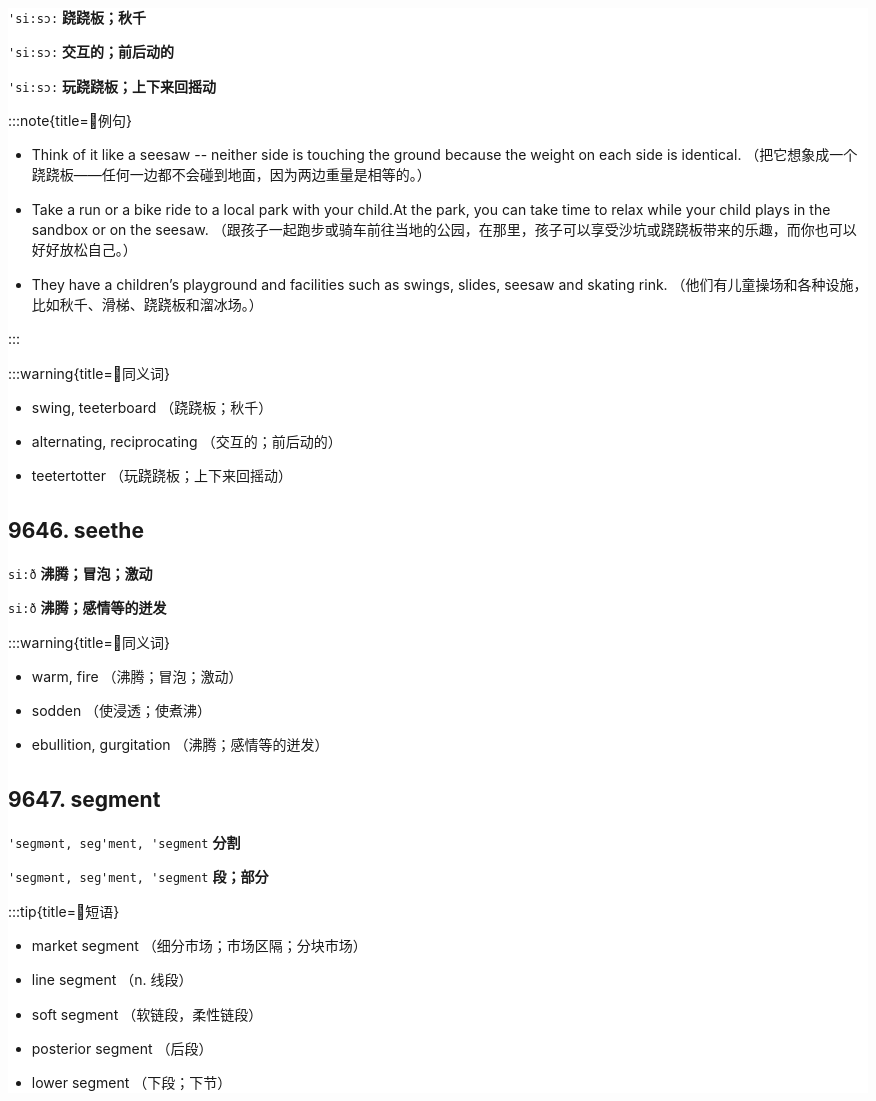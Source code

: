`'si:sɔ:`  **跷跷板；秋千**

`'si:sɔ:`  **交互的；前后动的**

`'si:sɔ:`  **玩跷跷板；上下来回摇动**

:::note{title=🎤例句}

- Think of it like a seesaw -- neither side is touching the ground because the weight on each side is identical. （把它想象成一个跷跷板——任何一边都不会碰到地面，因为两边重量是相等的。）

- Take a run or a bike ride to a local park with your child.At the park, you can take time to relax while your child plays in the sandbox or on the seesaw. （跟孩子一起跑步或骑车前往当地的公园，在那里，孩子可以享受沙坑或跷跷板带来的乐趣，而你也可以好好放松自己。）

- They have a children’s playground and facilities such as swings, slides, seesaw and skating rink. （他们有儿童操场和各种设施，比如秋千、滑梯、跷跷板和溜冰场。）

:::

:::warning{title=🤔同义词}

- swing, teeterboard （跷跷板；秋千）

- alternating, reciprocating （交互的；前后动的）

- teetertotter （玩跷跷板；上下来回摇动）


## 9646. seethe

`si:ð`  **沸腾；冒泡；激动**

`si:ð`  **沸腾；感情等的迸发**

:::warning{title=🤔同义词}

- warm, fire （沸腾；冒泡；激动）

- sodden （使浸透；使煮沸）

- ebullition, gurgitation （沸腾；感情等的迸发）


## 9647. segment

`'seɡmənt, seɡ'ment, 'seɡment`  **分割**

`'seɡmənt, seɡ'ment, 'seɡment`  **段；部分**

:::tip{title=🤩短语}

- market segment （细分市场；市场区隔；分块市场）

- line segment （n. 线段）

- soft segment （软链段，柔性链段）

- posterior segment （后段）

- lower segment （下段；下节）
